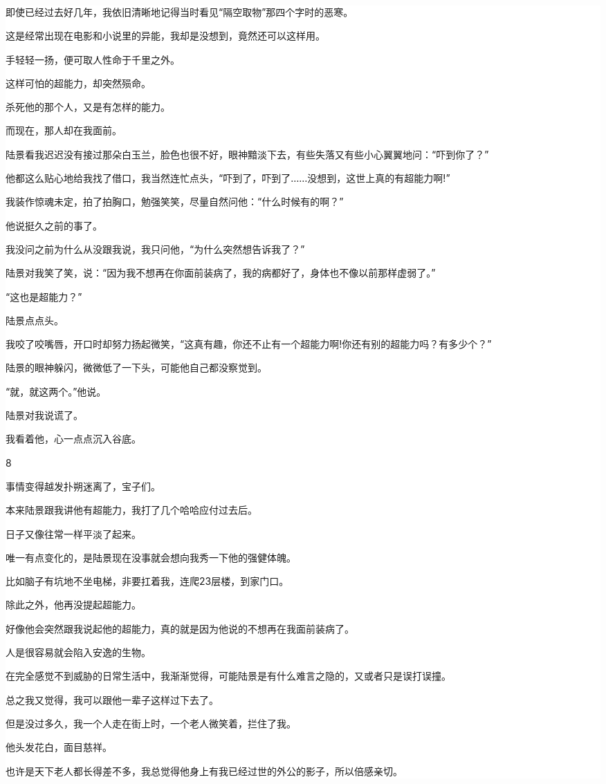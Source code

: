 即使已经过去好几年，我依旧清晰地记得当时看见“隔空取物”那四个字时的恶寒。

这是经常出现在电影和小说里的异能，我却是没想到，竟然还可以这样用。

手轻轻一扬，便可取人性命于千里之外。

这样可怕的超能力，却突然殒命。

杀死他的那个人，又是有怎样的能力。

而现在，那人却在我面前。

陆景看我迟迟没有接过那朵白玉兰，脸色也很不好，眼神黯淡下去，有些失落又有些小心翼翼地问：“吓到你了？”

他都这么贴心地给我找了借口，我当然连忙点头，“吓到了，吓到了……没想到，这世上真的有超能力啊!”

我装作惊魂未定，拍了拍胸口，勉强笑笑，尽量自然问他：“什么时候有的啊？”

他说挺久之前的事了。

我没问之前为什么从没跟我说，我只问他，“为什么突然想告诉我了？”

陆景对我笑了笑，说：“因为我不想再在你面前装病了，我的病都好了，身体也不像以前那样虚弱了。”

“这也是超能力？”

陆景点点头。

我咬了咬嘴唇，开口时却努力扬起微笑，“这真有趣，你还不止有一个超能力啊!你还有别的超能力吗？有多少个？”

陆景的眼神躲闪，微微低了一下头，可能他自己都没察觉到。

“就，就这两个。”他说。

陆景对我说谎了。

我看着他，心一点点沉入谷底。

8

事情变得越发扑朔迷离了，宝子们。

本来陆景跟我讲他有超能力，我打了几个哈哈应付过去后。

日子又像往常一样平淡了起来。

唯一有点变化的，是陆景现在没事就会想向我秀一下他的强健体魄。

比如脑子有坑地不坐电梯，非要扛着我，连爬23层楼，到家门口。

除此之外，他再没提起超能力。

好像他会突然跟我说起他的超能力，真的就是因为他说的不想再在我面前装病了。

人是很容易就会陷入安逸的生物。

在完全感觉不到威胁的日常生活中，我渐渐觉得，可能陆景是有什么难言之隐的，又或者只是误打误撞。

总之我又觉得，我可以跟他一辈子这样过下去了。

但是没过多久，我一个人走在街上时，一个老人微笑着，拦住了我。

他头发花白，面目慈祥。

也许是天下老人都长得差不多，我总觉得他身上有我已经过世的外公的影子，所以倍感亲切。
